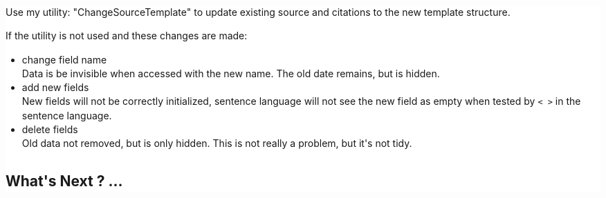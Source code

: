Use my utility: "ChangeSourceTemplate" to update existing source and
citations to the new template structure.

If the utility is not used and these changes are made:

* change field name\
Data is be invisible when accessed with the new name. The old date remains, but
is hidden.
* add new fields\
New fields will not be correctly initialized, sentence language will
not see the new field as empty when tested by `< >` in the sentence language.
* delete fields\
Old data not removed, but is only hidden.
This is not really a problem, but it's not tidy.

## What's Next ?  ...
